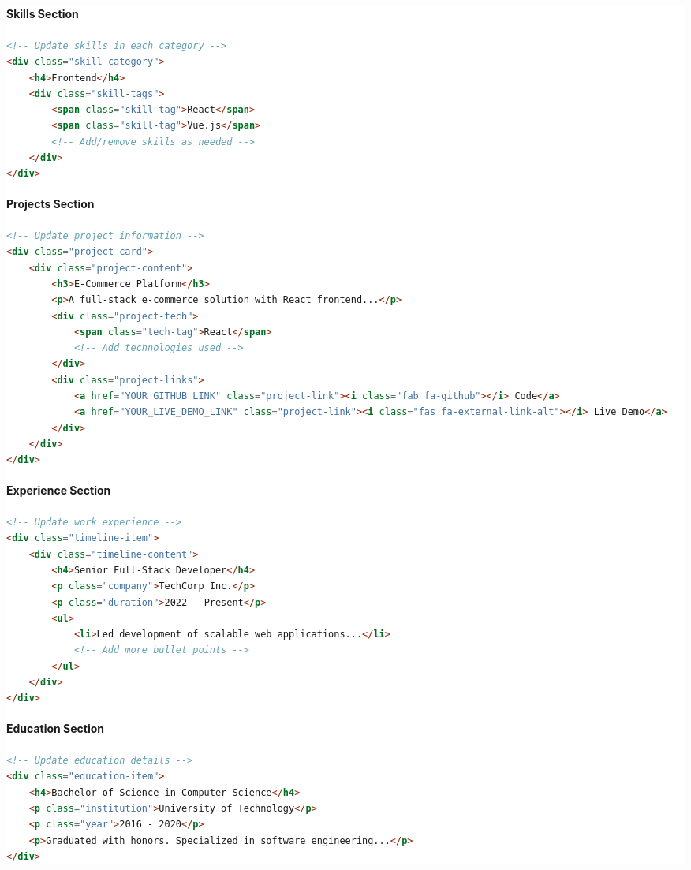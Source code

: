 #### Skills Section
```html
<!-- Update skills in each category -->
<div class="skill-category">
    <h4>Frontend</h4>
    <div class="skill-tags">
        <span class="skill-tag">React</span>
        <span class="skill-tag">Vue.js</span>
        <!-- Add/remove skills as needed -->
    </div>
</div>
```

#### Projects Section
```html
<!-- Update project information -->
<div class="project-card">
    <div class="project-content">
        <h3>E-Commerce Platform</h3>
        <p>A full-stack e-commerce solution with React frontend...</p>
        <div class="project-tech">
            <span class="tech-tag">React</span>
            <!-- Add technologies used -->
        </div>
        <div class="project-links">
            <a href="YOUR_GITHUB_LINK" class="project-link"><i class="fab fa-github"></i> Code</a>
            <a href="YOUR_LIVE_DEMO_LINK" class="project-link"><i class="fas fa-external-link-alt"></i> Live Demo</a>
        </div>
    </div>
</div>
```

#### Experience Section
```html
<!-- Update work experience -->
<div class="timeline-item">
    <div class="timeline-content">
        <h4>Senior Full-Stack Developer</h4>
        <p class="company">TechCorp Inc.</p>
        <p class="duration">2022 - Present</p>
        <ul>
            <li>Led development of scalable web applications...</li>
            <!-- Add more bullet points -->
        </ul>
    </div>
</div>
```

#### Education Section
```html
<!-- Update education details -->
<div class="education-item">
    <h4>Bachelor of Science in Computer Science</h4>
    <p class="institution">University of Technology</p>
    <p class="year">2016 - 2020</p>
    <p>Graduated with honors. Specialized in software engineering...</p>
</div>
```
